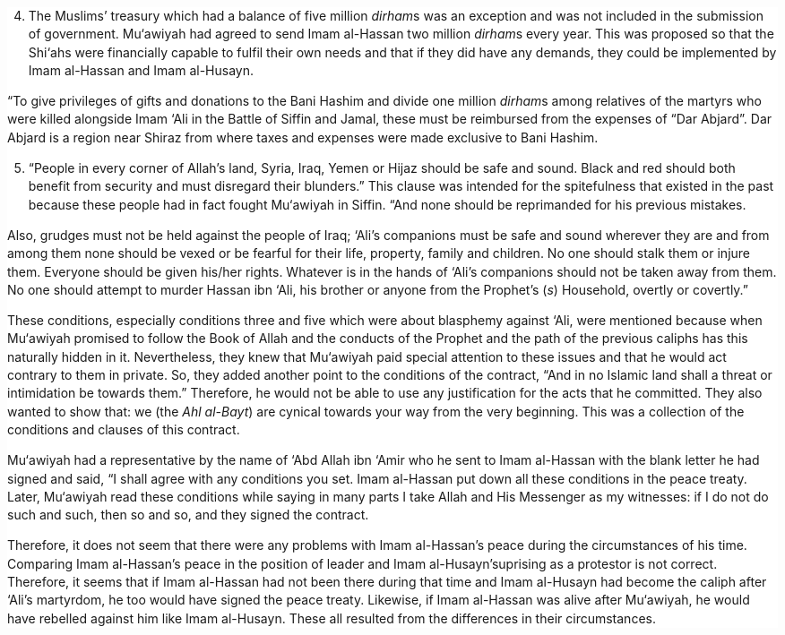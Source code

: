 4) The Muslims’ treasury which had a balance of five million *dirham*s
was an exception and was not included in the submission of government.
Mu‘awiyah had agreed to send Imam al-Hassan two million *dirham*s every
year. This was proposed so that the Shi‘ahs were financially capable to
fulfil their own needs and that if they did have any demands, they could
be implemented by Imam al-Hassan and Imam al-Husayn.

“To give privileges of gifts and donations to the Bani Hashim and divide
one million *dirham*s among relatives of the martyrs who were killed
alongside Imam ‘Ali in the Battle of Siffin and Jamal, these must be
reimbursed from the expenses of “Dar Abjard”. Dar Abjard is a region
near Shiraz from where taxes and expenses were made exclusive to Bani
Hashim.

5) “People in every corner of Allah’s land, Syria, Iraq, Yemen or Hijaz
should be safe and sound. Black and red should both benefit from
security and must disregard their blunders.” This clause was intended
for the spitefulness that existed in the past because these people had
in fact fought Mu‘awiyah in Siffin. “And none should be reprimanded for
his previous mistakes.

Also, grudges must not be held against the people of Iraq; ‘Ali’s
companions must be safe and sound wherever they are and from among them
none should be vexed or be fearful for their life, property, family and
children. No one should stalk them or injure them. Everyone should be
given his/her rights. Whatever is in the hands of ‘Ali’s companions
should not be taken away from them. No one should attempt to murder
Hassan ibn ‘Ali, his brother or anyone from the Prophet’s (*s*)
Household, overtly or covertly.”

These conditions, especially conditions three and five which were about
blasphemy against ‘Ali, were mentioned because when Mu‘awiyah promised
to follow the Book of Allah and the conducts of the Prophet and the path
of the previous caliphs has this naturally hidden in it. Nevertheless,
they knew that Mu‘awiyah paid special attention to these issues and that
he would act contrary to them in private. So, they added another point
to the conditions of the contract, “And in no Islamic land shall a
threat or intimidation be towards them.” Therefore, he would not be able
to use any justification for the acts that he committed. They also
wanted to show that: we (the *Ahl al-Bayt*) are cynical towards your way
from the very beginning. This was a collection of the conditions and
clauses of this contract.

Mu‘awiyah had a representative by the name of ‘Abd Allah ibn ‘Amir who
he sent to Imam al-Hassan with the blank letter he had signed and said,
“I shall agree with any conditions you set. Imam al-Hassan put down all
these conditions in the peace treaty. Later, Mu‘awiyah read these
conditions while saying in many parts I take Allah and His Messenger as
my witnesses: if I do not do such and such, then so and so, and they
signed the contract.

Therefore, it does not seem that there were any problems with Imam
al-Hassan’s peace during the circumstances of his time. Comparing Imam
al-Hassan’s peace in the position of leader and Imam al-Husayn’suprising
as a protestor is not correct. Therefore, it seems that if Imam
al-Hassan had not been there during that time and Imam al-Husayn had
become the caliph after ‘Ali’s martyrdom, he too would have signed the
peace treaty. Likewise, if Imam al-Hassan was alive after Mu‘awiyah, he
would have rebelled against him like Imam al-Husayn. These all resulted
from the differences in their circumstances.
